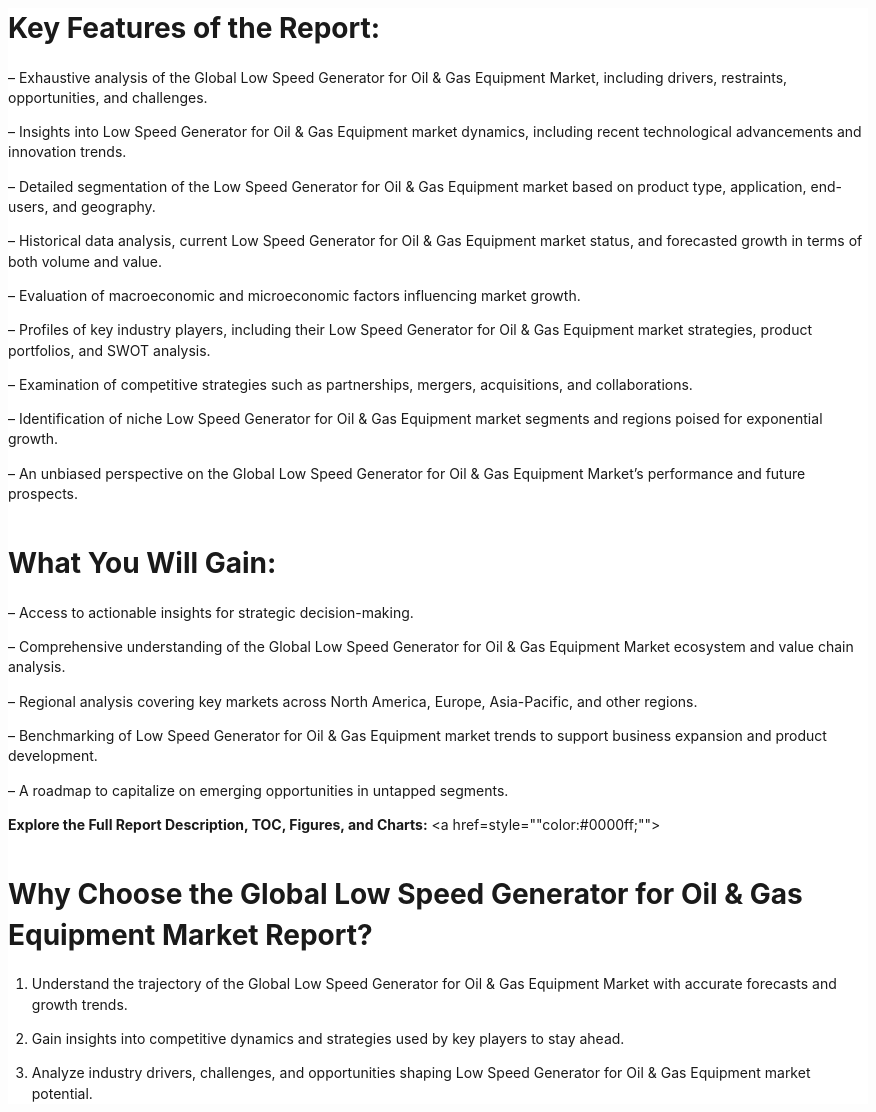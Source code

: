 # <strong>Key Features of the Report:</strong>

– Exhaustive analysis of the Global Low Speed Generator for Oil & Gas Equipment Market, including drivers, restraints, opportunities, and challenges.

– Insights into Low Speed Generator for Oil & Gas Equipment market dynamics, including recent technological advancements and innovation trends.

– Detailed segmentation of the Low Speed Generator for Oil & Gas Equipment market based on product type, application, end-users, and geography.

– Historical data analysis, current Low Speed Generator for Oil & Gas Equipment market status, and forecasted growth in terms of both volume and value.

– Evaluation of macroeconomic and microeconomic factors influencing market growth.

– Profiles of key industry players, including their Low Speed Generator for Oil & Gas Equipment market strategies, product portfolios, and SWOT analysis.

– Examination of competitive strategies such as partnerships, mergers, acquisitions, and collaborations.

– Identification of niche Low Speed Generator for Oil & Gas Equipment market segments and regions poised for exponential growth.

– An unbiased perspective on the Global Low Speed Generator for Oil & Gas Equipment Market’s performance and future prospects.

# <strong>What You Will Gain:</strong>

– Access to actionable insights for strategic decision-making.

– Comprehensive understanding of the Global Low Speed Generator for Oil & Gas Equipment Market ecosystem and value chain analysis.

– Regional analysis covering key markets across North America, Europe, Asia-Pacific, and other regions.

– Benchmarking of Low Speed Generator for Oil & Gas Equipment market trends to support business expansion and product development.

– A roadmap to capitalize on emerging opportunities in untapped segments.

<strong>Explore the Full Report Description, TOC, Figures, and Charts:</strong>
<a href=style=""color:#0000ff;""></a>

# <strong>Why Choose the Global Low Speed Generator for Oil & Gas Equipment Market Report?</strong>

1. Understand the trajectory of the Global Low Speed Generator for Oil & Gas Equipment Market with accurate forecasts and growth trends.

2. Gain insights into competitive dynamics and strategies used by key players to stay ahead.

3. Analyze industry drivers, challenges, and opportunities shaping Low Speed Generator for Oil & Gas Equipment market potential.
